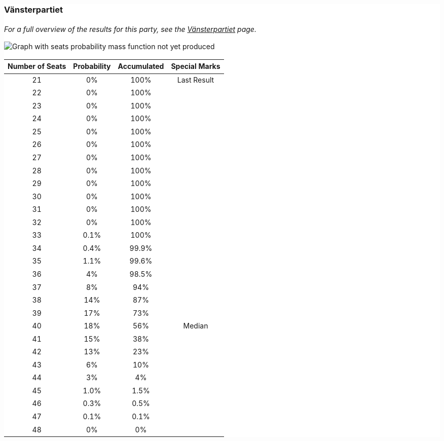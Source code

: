 ### Vänsterpartiet

*For a full overview of the results for this party, see the [Vänsterpartiet](party-vänsterpartiet.html) page.*

![Graph with seats probability mass function not yet produced](2018-09-03-Sifo-seats-pmf-vänsterpartiet.png "Seats Probability Mass Function")

| Number of Seats | Probability | Accumulated | Special Marks |
|:---------------:|:-----------:|:-----------:|:-------------:|
| 21 | 0% | 100% | Last Result |
| 22 | 0% | 100% |  |
| 23 | 0% | 100% |  |
| 24 | 0% | 100% |  |
| 25 | 0% | 100% |  |
| 26 | 0% | 100% |  |
| 27 | 0% | 100% |  |
| 28 | 0% | 100% |  |
| 29 | 0% | 100% |  |
| 30 | 0% | 100% |  |
| 31 | 0% | 100% |  |
| 32 | 0% | 100% |  |
| 33 | 0.1% | 100% |  |
| 34 | 0.4% | 99.9% |  |
| 35 | 1.1% | 99.6% |  |
| 36 | 4% | 98.5% |  |
| 37 | 8% | 94% |  |
| 38 | 14% | 87% |  |
| 39 | 17% | 73% |  |
| 40 | 18% | 56% | Median |
| 41 | 15% | 38% |  |
| 42 | 13% | 23% |  |
| 43 | 6% | 10% |  |
| 44 | 3% | 4% |  |
| 45 | 1.0% | 1.5% |  |
| 46 | 0.3% | 0.5% |  |
| 47 | 0.1% | 0.1% |  |
| 48 | 0% | 0% |  |
